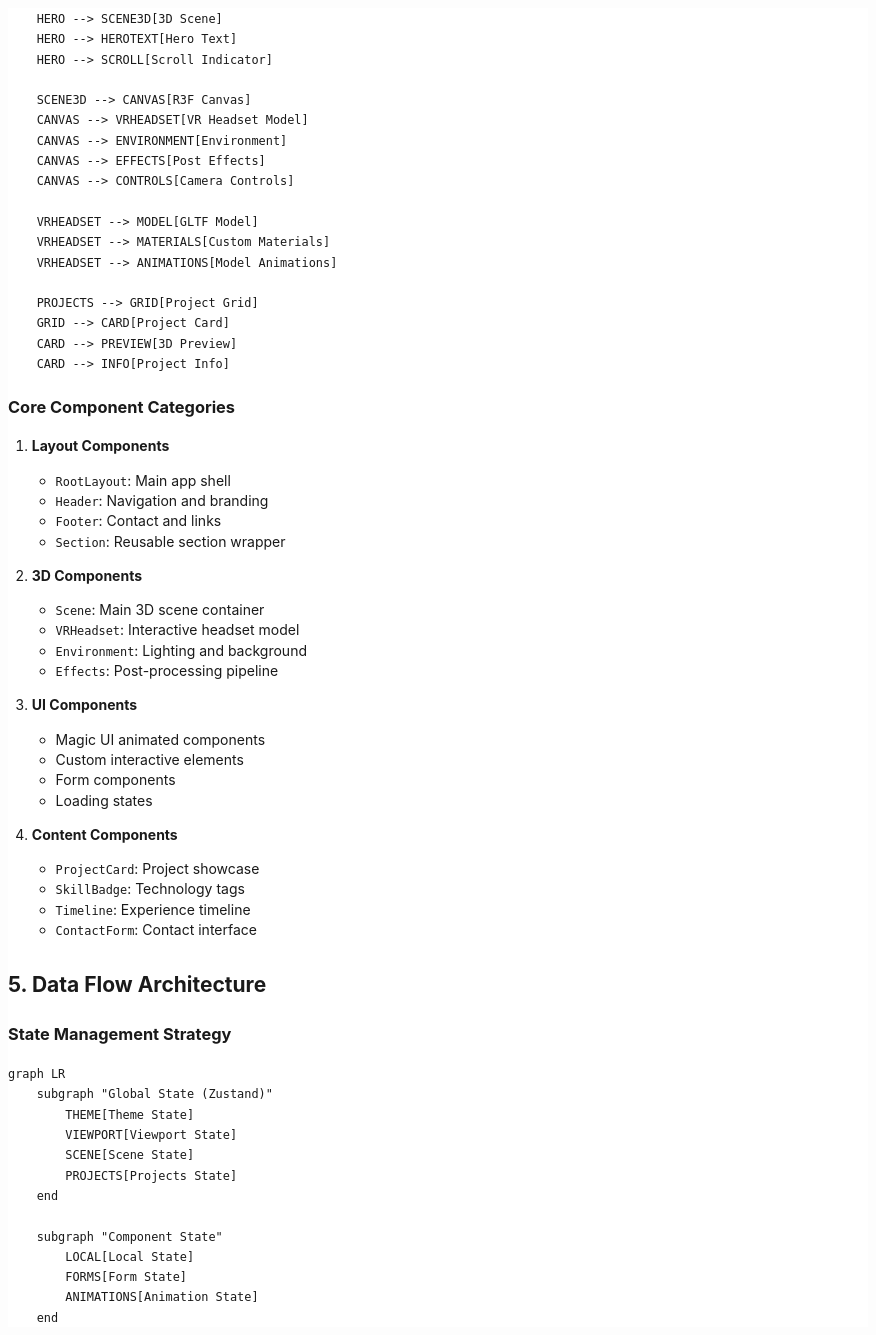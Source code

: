 ```mermaid
    HERO --> SCENE3D[3D Scene]
    HERO --> HEROTEXT[Hero Text]
    HERO --> SCROLL[Scroll Indicator]
    
    SCENE3D --> CANVAS[R3F Canvas]
    CANVAS --> VRHEADSET[VR Headset Model]
    CANVAS --> ENVIRONMENT[Environment]
    CANVAS --> EFFECTS[Post Effects]
    CANVAS --> CONTROLS[Camera Controls]
    
    VRHEADSET --> MODEL[GLTF Model]
    VRHEADSET --> MATERIALS[Custom Materials]
    VRHEADSET --> ANIMATIONS[Model Animations]
    
    PROJECTS --> GRID[Project Grid]
    GRID --> CARD[Project Card]
    CARD --> PREVIEW[3D Preview]
    CARD --> INFO[Project Info]
```

### Core Component Categories

1. **Layout Components**
   - `RootLayout`: Main app shell
   - `Header`: Navigation and branding
   - `Footer`: Contact and links
   - `Section`: Reusable section wrapper

2. **3D Components**
   - `Scene`: Main 3D scene container
   - `VRHeadset`: Interactive headset model
   - `Environment`: Lighting and background
   - `Effects`: Post-processing pipeline

3. **UI Components**
   - Magic UI animated components
   - Custom interactive elements
   - Form components
   - Loading states

4. **Content Components**
   - `ProjectCard`: Project showcase
   - `SkillBadge`: Technology tags
   - `Timeline`: Experience timeline
   - `ContactForm`: Contact interface

## 5. Data Flow Architecture

### State Management Strategy

```mermaid
graph LR
    subgraph "Global State (Zustand)"
        THEME[Theme State]
        VIEWPORT[Viewport State]
        SCENE[Scene State]
        PROJECTS[Projects State]
    end
    
    subgraph "Component State"
        LOCAL[Local State]
        FORMS[Form State]
        ANIMATIONS[Animation State]
    end
```